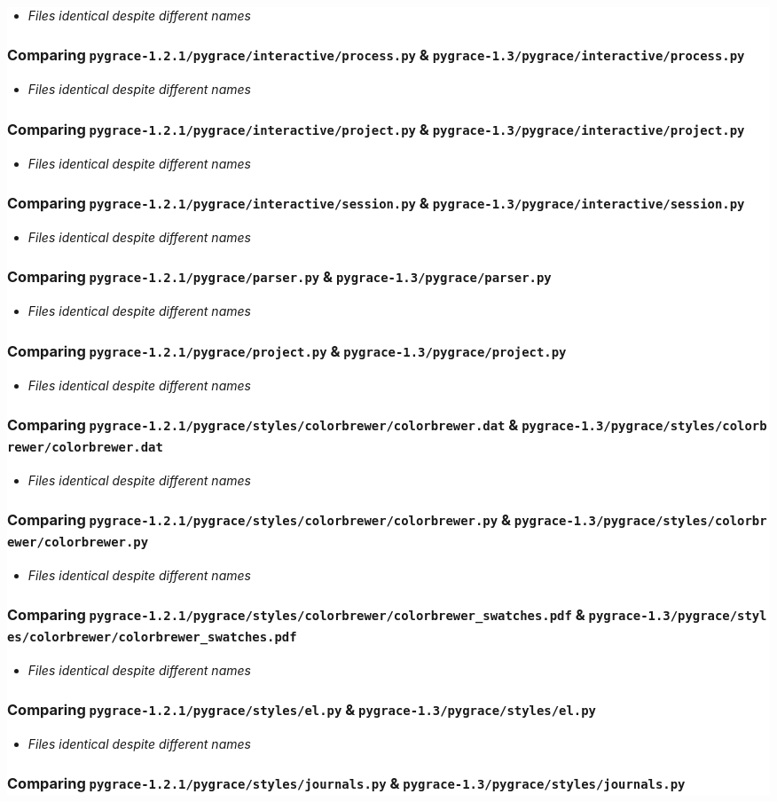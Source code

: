  * *Files identical despite different names*

### Comparing `pygrace-1.2.1/pygrace/interactive/process.py` & `pygrace-1.3/pygrace/interactive/process.py`

 * *Files identical despite different names*

### Comparing `pygrace-1.2.1/pygrace/interactive/project.py` & `pygrace-1.3/pygrace/interactive/project.py`

 * *Files identical despite different names*

### Comparing `pygrace-1.2.1/pygrace/interactive/session.py` & `pygrace-1.3/pygrace/interactive/session.py`

 * *Files identical despite different names*

### Comparing `pygrace-1.2.1/pygrace/parser.py` & `pygrace-1.3/pygrace/parser.py`

 * *Files identical despite different names*

### Comparing `pygrace-1.2.1/pygrace/project.py` & `pygrace-1.3/pygrace/project.py`

 * *Files identical despite different names*

### Comparing `pygrace-1.2.1/pygrace/styles/colorbrewer/colorbrewer.dat` & `pygrace-1.3/pygrace/styles/colorbrewer/colorbrewer.dat`

 * *Files identical despite different names*

### Comparing `pygrace-1.2.1/pygrace/styles/colorbrewer/colorbrewer.py` & `pygrace-1.3/pygrace/styles/colorbrewer/colorbrewer.py`

 * *Files identical despite different names*

### Comparing `pygrace-1.2.1/pygrace/styles/colorbrewer/colorbrewer_swatches.pdf` & `pygrace-1.3/pygrace/styles/colorbrewer/colorbrewer_swatches.pdf`

 * *Files identical despite different names*

### Comparing `pygrace-1.2.1/pygrace/styles/el.py` & `pygrace-1.3/pygrace/styles/el.py`

 * *Files identical despite different names*

### Comparing `pygrace-1.2.1/pygrace/styles/journals.py` & `pygrace-1.3/pygrace/styles/journals.py`
